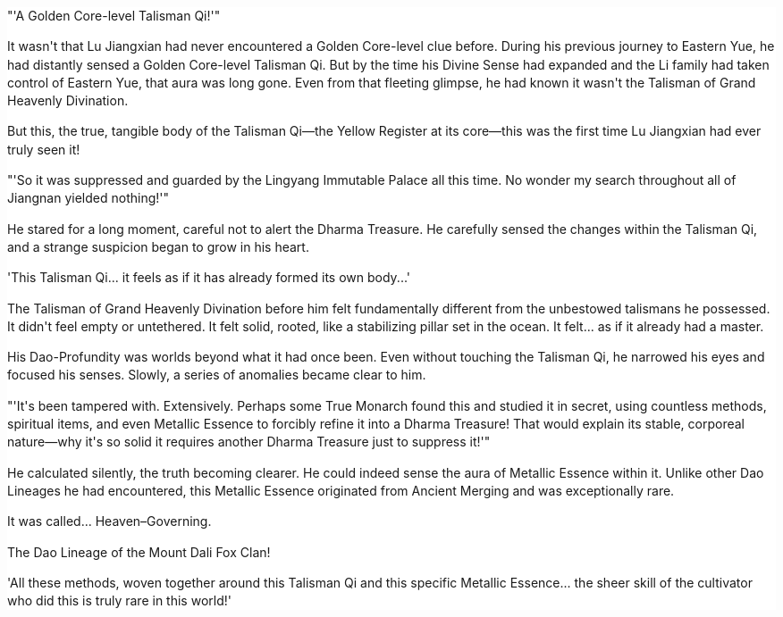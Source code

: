 "'A Golden Core-level Talisman Qi!'"

It wasn't that Lu Jiangxian had never encountered a Golden Core-level clue before. During his previous journey to Eastern Yue, he had distantly sensed a Golden Core-level Talisman Qi. But by the time his Divine Sense had expanded and the Li family had taken control of Eastern Yue, that aura was long gone. Even from that fleeting glimpse, he had known it wasn't the Talisman of Grand Heavenly Divination.

But this, the true, tangible body of the Talisman Qi—the Yellow Register at its core—this was the first time Lu Jiangxian had ever truly seen it!

"'So it was suppressed and guarded by the Lingyang Immutable Palace all this time. No wonder my search throughout all of Jiangnan yielded nothing!'"

He stared for a long moment, careful not to alert the Dharma Treasure. He carefully sensed the changes within the Talisman Qi, and a strange suspicion began to grow in his heart.

'This Talisman Qi... it feels as if it has already formed its own body...'

The Talisman of Grand Heavenly Divination before him felt fundamentally different from the unbestowed talismans he possessed. It didn't feel empty or untethered. It felt solid, rooted, like a stabilizing pillar set in the ocean. It felt... as if it already had a master.

His Dao-Profundity was worlds beyond what it had once been. Even without touching the Talisman Qi, he narrowed his eyes and focused his senses. Slowly, a series of anomalies became clear to him.

"'It's been tampered with. Extensively. Perhaps some True Monarch found this and studied it in secret, using countless methods, spiritual items, and even Metallic Essence to forcibly refine it into a Dharma Treasure! That would explain its stable, corporeal nature—why it's so solid it requires another Dharma Treasure just to suppress it!'"

He calculated silently, the truth becoming clearer. He could indeed sense the aura of Metallic Essence within it. Unlike other Dao Lineages he had encountered, this Metallic Essence originated from Ancient Merging and was exceptionally rare.

It was called... Heaven–Governing.

The Dao Lineage of the Mount Dali Fox Clan!

'All these methods, woven together around this Talisman Qi and this specific Metallic Essence... the sheer skill of the cultivator who did this is truly rare in this world!'
